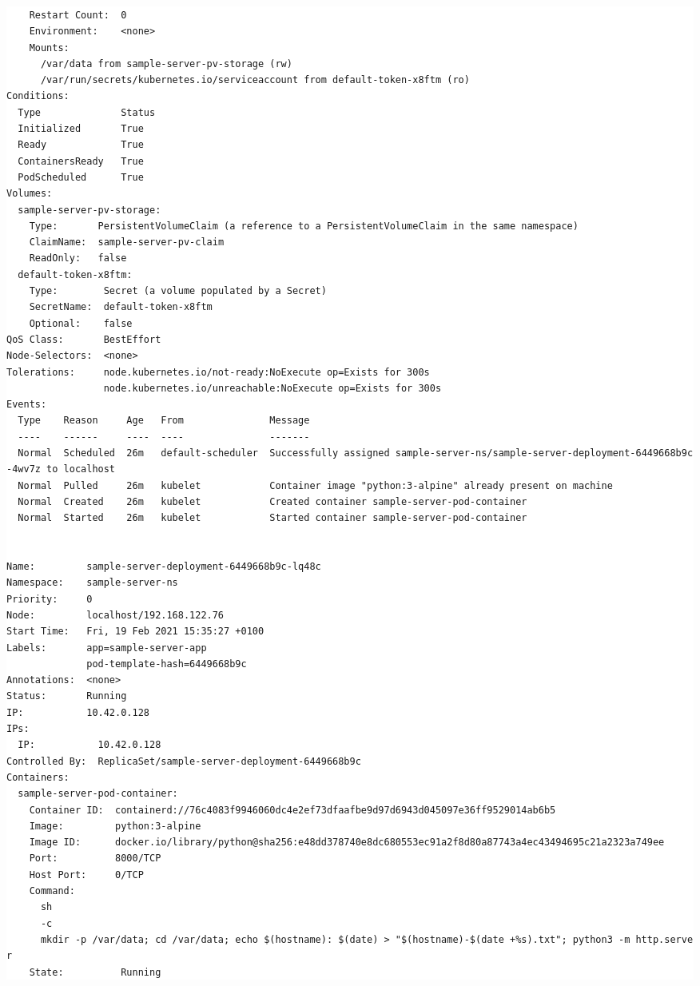 ```
    Restart Count:  0
    Environment:    <none>
    Mounts:
      /var/data from sample-server-pv-storage (rw)
      /var/run/secrets/kubernetes.io/serviceaccount from default-token-x8ftm (ro)
Conditions:
  Type              Status
  Initialized       True 
  Ready             True 
  ContainersReady   True 
  PodScheduled      True 
Volumes:
  sample-server-pv-storage:
    Type:       PersistentVolumeClaim (a reference to a PersistentVolumeClaim in the same namespace)
    ClaimName:  sample-server-pv-claim
    ReadOnly:   false
  default-token-x8ftm:
    Type:        Secret (a volume populated by a Secret)
    SecretName:  default-token-x8ftm
    Optional:    false
QoS Class:       BestEffort
Node-Selectors:  <none>
Tolerations:     node.kubernetes.io/not-ready:NoExecute op=Exists for 300s
                 node.kubernetes.io/unreachable:NoExecute op=Exists for 300s
Events:
  Type    Reason     Age   From               Message
  ----    ------     ----  ----               -------
  Normal  Scheduled  26m   default-scheduler  Successfully assigned sample-server-ns/sample-server-deployment-6449668b9c-4wv7z to localhost
  Normal  Pulled     26m   kubelet            Container image "python:3-alpine" already present on machine
  Normal  Created    26m   kubelet            Created container sample-server-pod-container
  Normal  Started    26m   kubelet            Started container sample-server-pod-container


Name:         sample-server-deployment-6449668b9c-lq48c
Namespace:    sample-server-ns
Priority:     0
Node:         localhost/192.168.122.76
Start Time:   Fri, 19 Feb 2021 15:35:27 +0100
Labels:       app=sample-server-app
              pod-template-hash=6449668b9c
Annotations:  <none>
Status:       Running
IP:           10.42.0.128
IPs:
  IP:           10.42.0.128
Controlled By:  ReplicaSet/sample-server-deployment-6449668b9c
Containers:
  sample-server-pod-container:
    Container ID:  containerd://76c4083f9946060dc4e2ef73dfaafbe9d97d6943d045097e36ff9529014ab6b5
    Image:         python:3-alpine
    Image ID:      docker.io/library/python@sha256:e48dd378740e8dc680553ec91a2f8d80a87743a4ec43494695c21a2323a749ee
    Port:          8000/TCP
    Host Port:     0/TCP
    Command:
      sh
      -c
      mkdir -p /var/data; cd /var/data; echo $(hostname): $(date) > "$(hostname)-$(date +%s).txt"; python3 -m http.server
    State:          Running
```